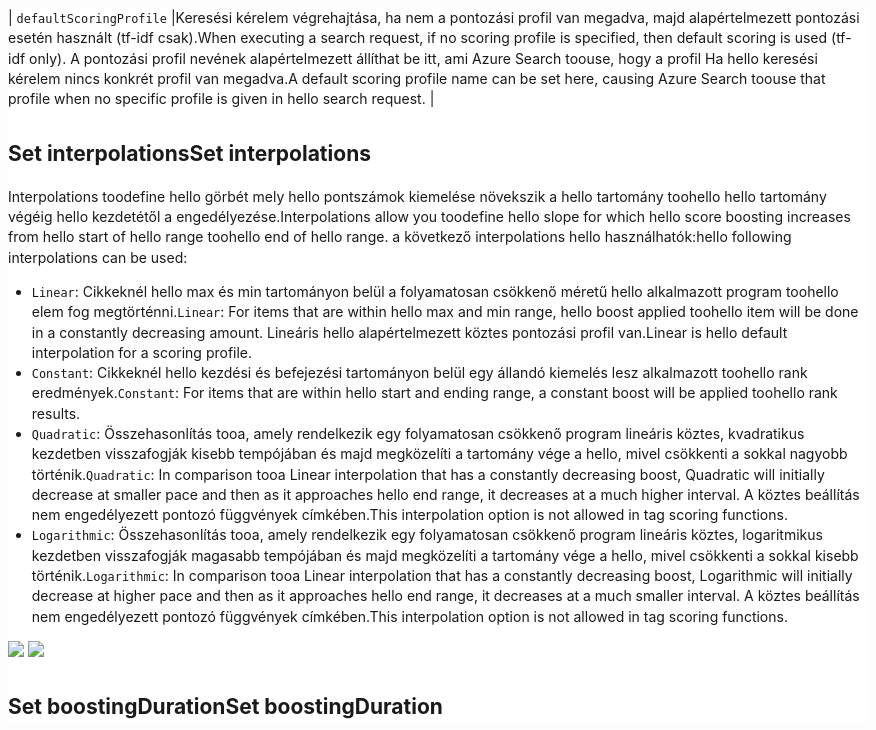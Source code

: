 | `defaultScoringProfile` |<span data-ttu-id="bfc00-276">Keresési kérelem végrehajtása, ha nem a pontozási profil van megadva, majd alapértelmezett pontozási esetén használt (tf-idf csak).</span><span class="sxs-lookup"><span data-stu-id="bfc00-276">When executing a search request, if no scoring profile is specified, then default scoring is used (tf-idf only).</span></span> <span data-ttu-id="bfc00-277">A pontozási profil nevének alapértelmezett állíthat be itt, ami Azure Search toouse, hogy a profil Ha hello keresési kérelem nincs konkrét profil van megadva.</span><span class="sxs-lookup"><span data-stu-id="bfc00-277">A default scoring profile name can be set here, causing Azure Search toouse that profile when no specific profile is given in hello search request.</span></span> |

<a name="bkmk_interpolation"></a>

## <a name="set-interpolations"></a><span data-ttu-id="bfc00-278">Set interpolations</span><span class="sxs-lookup"><span data-stu-id="bfc00-278">Set interpolations</span></span>
<span data-ttu-id="bfc00-279">Interpolations toodefine hello görbét mely hello pontszámok kiemelése növekszik a hello tartomány toohello hello tartomány végéig hello kezdetétől a engedélyezése.</span><span class="sxs-lookup"><span data-stu-id="bfc00-279">Interpolations allow you toodefine hello slope for which hello score boosting increases from hello start of hello range toohello end of hello range.</span></span> <span data-ttu-id="bfc00-280">a következő interpolations hello használhatók:</span><span class="sxs-lookup"><span data-stu-id="bfc00-280">hello following interpolations can be used:</span></span>

* <span data-ttu-id="bfc00-281">`Linear`: Cikkeknél hello max és min tartományon belül a folyamatosan csökkenő méretű hello alkalmazott program toohello elem fog megtörténni.</span><span class="sxs-lookup"><span data-stu-id="bfc00-281">`Linear`: For items that are within hello max and min range, hello boost applied toohello item will be done in a constantly decreasing amount.</span></span> <span data-ttu-id="bfc00-282">Lineáris hello alapértelmezett köztes pontozási profil van.</span><span class="sxs-lookup"><span data-stu-id="bfc00-282">Linear is hello default interpolation for a scoring profile.</span></span>
* <span data-ttu-id="bfc00-283">`Constant`: Cikkeknél hello kezdési és befejezési tartományon belül egy állandó kiemelés lesz alkalmazott toohello rank eredmények.</span><span class="sxs-lookup"><span data-stu-id="bfc00-283">`Constant`: For items that are within hello start and ending range, a constant boost will be applied toohello rank results.</span></span>
* <span data-ttu-id="bfc00-284">`Quadratic`: Összehasonlítás tooa, amely rendelkezik egy folyamatosan csökkenő program lineáris köztes, kvadratikus kezdetben visszafogják kisebb tempójában és majd megközelíti a tartomány vége a hello, mivel csökkenti a sokkal nagyobb történik.</span><span class="sxs-lookup"><span data-stu-id="bfc00-284">`Quadratic`: In comparison tooa Linear interpolation that has a constantly decreasing boost, Quadratic will initially decrease at smaller pace and then as it approaches hello end range, it decreases at a much higher interval.</span></span> <span data-ttu-id="bfc00-285">A köztes beállítás nem engedélyezett pontozó függvények címkében.</span><span class="sxs-lookup"><span data-stu-id="bfc00-285">This interpolation option is not allowed in tag scoring functions.</span></span>
* <span data-ttu-id="bfc00-286">`Logarithmic`: Összehasonlítás tooa, amely rendelkezik egy folyamatosan csökkenő program lineáris köztes, logaritmikus kezdetben visszafogják magasabb tempójában és majd megközelíti a tartomány vége a hello, mivel csökkenti a sokkal kisebb történik.</span><span class="sxs-lookup"><span data-stu-id="bfc00-286">`Logarithmic`: In comparison tooa Linear interpolation that has a constantly decreasing boost, Logarithmic will initially decrease at higher pace and then as it approaches hello end range, it decreases at a much smaller interval.</span></span> <span data-ttu-id="bfc00-287">A köztes beállítás nem engedélyezett pontozó függvények címkében.</span><span class="sxs-lookup"><span data-stu-id="bfc00-287">This interpolation option is not allowed in tag scoring functions.</span></span>

<span data-ttu-id="bfc00-288"><a name="Figure1"></a> ![][1]</span><span class="sxs-lookup"><span data-stu-id="bfc00-288"><a name="Figure1"></a> ![][1]</span></span>

<a name="bkmk_boostdur"></a>

## <a name="set-boostingduration"></a><span data-ttu-id="bfc00-289">Set boostingDuration</span><span class="sxs-lookup"><span data-stu-id="bfc00-289">Set boostingDuration</span></span>

[1]: ./media/search-api-scoring-profiles-2015-02-28-Preview/scoring_interpolations.png